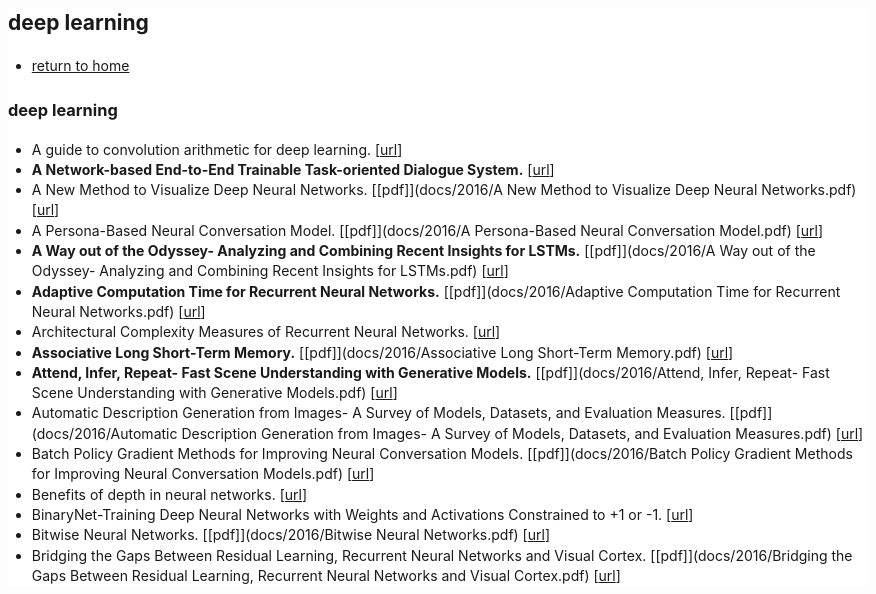 ## deep learning

- [return to home](../../../README.md)

### deep learning

- A guide to convolution arithmetic for deep learning. [[url](https://www.google.co.jp/url?sa=t&rct=j&q=&esrc=s&source=web&cd=2&cad=rja&uact=8&ved=0ahUKEwjjhcmhp9PQAhVG2LwKHcCEDFUQFggpMAE&url=https%3A%2F%2Farxiv.org%2Fpdf%2F1603.07285&usg=AFQjCNFzA126l1euYTfLgEniFKh7EI4N9w)]
- <b>A Network-based End-to-End Trainable Task-oriented Dialogue System.</b> [[url](https://www.google.co.jp/url?sa=t&rct=j&q=&esrc=s&source=web&cd=1&cad=rja&uact=8&ved=0ahUKEwjY7NPjrNPQAhXHwLwKHS6bDdkQFggdMAA&url=https%3A%2F%2Farxiv.org%2Fabs%2F1604.04562&usg=AFQjCNFsfATlxfMNhp34J0D4a34iIB2iDg)]
- A New Method to Visualize Deep Neural Networks. [[pdf]](docs/2016/A New Method to Visualize Deep Neural Networks.pdf) [[url](https://www.google.co.jp/url?sa=t&rct=j&q=&esrc=s&source=web&cd=2&cad=rja&uact=8&ved=0ahUKEwjVzJrT2dXQAhUJW7wKHZR-CNIQFggsMAE&url=https%3A%2F%2Ficmlviz.github.io%2Fassets%2Fpapers%2F23.pdf&usg=AFQjCNGOxMWK9cOTxt5Qjv1SEEsPWoJHfQ)]
- A Persona-Based Neural Conversation Model. [[pdf]](docs/2016/A Persona-Based Neural Conversation Model.pdf) [[url](https://www.google.co.jp/url?sa=t&rct=j&q=&esrc=s&source=web&cd=2&cad=rja&uact=8&ved=0ahUKEwiI9pnm2dXQAhWDTbwKHTUEBZUQFggtMAE&url=https%3A%2F%2Fwww.aclweb.org%2Fanthology%2FP%2FP16%2FP16-1094.pdf&usg=AFQjCNFghz9P9_V6TL-VSYRH1h22rIAoHw)]
- <b>A Way out of the Odyssey- Analyzing and Combining Recent Insights for LSTMs.</b> [[pdf]](docs/2016/A Way out of the Odyssey- Analyzing and Combining Recent Insights for LSTMs.pdf) [[url](https://www.google.co.jp/url?sa=t&rct=j&q=&esrc=s&source=web&cd=1&cad=rja&uact=8&ved=0ahUKEwjGksKS2tXQAhXIW7wKHUrbA_YQFgggMAA&url=https%3A%2F%2Farxiv.org%2Fabs%2F1611.05104&usg=AFQjCNHwsiRO21i-DKyD64JMATZI9drjLw)]
- <b>Adaptive Computation Time for Recurrent Neural Networks.</b> [[pdf]](docs/2016/Adaptive Computation Time for Recurrent Neural Networks.pdf) [[url](https://www.google.co.jp/url?sa=t&rct=j&q=&esrc=s&source=web&cd=1&cad=rja&uact=8&ved=0ahUKEwjEg73u3NXQAhWIu7wKHcC9AbcQFgggMAA&url=http%3A%2F%2Farxiv.org%2Fabs%2F1603.08983&usg=AFQjCNFO7GWPoTtHFSrky_F0MNz5acCI4A)]
- Architectural Complexity Measures of Recurrent Neural Networks. [[url](https://www.google.co.jp/url?sa=t&rct=j&q=&esrc=s&source=web&cd=2&cad=rja&uact=8&ved=0ahUKEwidmJCt3dXQAhUDVrwKHe_UCscQFggsMAE&url=https%3A%2F%2Farxiv.org%2Fpdf%2F1602.08210&usg=AFQjCNHuzPq9Ab2A1-3l_iWIk15yO33r3Q)]
- <b>Associative Long Short-Term Memory.</b> [[pdf]](docs/2016/Associative Long Short-Term Memory.pdf) [[url](https://www.google.co.jp/url?sa=t&rct=j&q=&esrc=s&source=web&cd=2&cad=rja&uact=8&ved=0ahUKEwizyqSz3tXQAhWBWbwKHerACFcQFgguMAE&url=https%3A%2F%2Farxiv.org%2Fpdf%2F1602.03032&usg=AFQjCNE9r8WhJMUhVNMb0Fvd1pG9WahrUQ)]
- <b>Attend, Infer, Repeat- Fast Scene Understanding with Generative Models.</b> [[pdf]](docs/2016/Attend, Infer, Repeat- Fast Scene Understanding with Generative Models.pdf) [[url](https://www.google.co.jp/url?sa=t&rct=j&q=&esrc=s&source=web&cd=2&cad=rja&uact=8&ved=0ahUKEwjgoNXh3tXQAhVGEpQKHZWhAQ8QFggsMAE&url=https%3A%2F%2Farxiv.org%2Fpdf%2F1603.08575&usg=AFQjCNGU8JnOLYW0lmEmQbgvW0YnhLQgWw)]
- Automatic Description Generation from Images- A Survey of Models, Datasets, and Evaluation Measures. [[pdf]](docs/2016/Automatic Description Generation from Images- A Survey of Models, Datasets, and Evaluation Measures.pdf) [[url](https://www.google.co.jp/url?sa=t&rct=j&q=&esrc=s&source=web&cd=2&cad=rja&uact=8&ved=0ahUKEwjJxbeU39XQAhVRObwKHWiMBf0QFggsMAE&url=https%3A%2F%2Fwww.jair.org%2Fmedia%2F4900%2Flive-4900-9139-jair.pdf&usg=AFQjCNEGLLDKzFhjIGCyL20rLlXurEDJyg)]
- Batch Policy Gradient Methods for Improving Neural Conversation Models. [[pdf]](docs/2016/Batch Policy Gradient Methods for Improving Neural Conversation Models.pdf) [[url](https://openreview.net/pdf?id=rJfMusFll)]
- Benefits of depth in neural networks. [[url](https://www.google.co.jp/url?sa=t&rct=j&q=&esrc=s&source=web&cd=2&cad=rja&uact=8&ved=0ahUKEwi_pPfi39XQAhXDT7wKHegRC2UQFggpMAE&url=http%3A%2F%2Fwww.jmlr.org%2Fproceedings%2Fpapers%2Fv49%2Ftelgarsky16.pdf&usg=AFQjCNFn_N2Ccc_Qlo87kCHdZzo7w2V0qg)]
- BinaryNet-Training Deep Neural Networks with Weights and Activations Constrained to +1 or -1.  [[url](https://www.google.co.jp/url?sa=t&rct=j&q=&esrc=s&source=web&cd=1&cad=rja&uact=8&ved=0ahUKEwiVrJCa4NXQAhVIfLwKHQKAAqQQFgggMAA&url=https%3A%2F%2Farxiv.org%2Fabs%2F1602.02830&usg=AFQjCNHeWAIQ5RZbEHoCuc961mIvkONnVQ)]
- Bitwise Neural Networks. [[pdf]](docs/2016/Bitwise Neural Networks.pdf) [[url](https://www.google.co.jp/url?sa=t&rct=j&q=&esrc=s&source=web&cd=2&cad=rja&uact=8&ved=0ahUKEwj29Om14NXQAhUIVrwKHc4yCakQFggpMAE&url=http%3A%2F%2Fparis.cs.illinois.edu%2Fpubs%2Fminje-icmlw2015.pdf&usg=AFQjCNG8Ejx8jW2agQZ2KWfWIQTMDUG7JQ)]
- Bridging the Gaps Between Residual Learning, Recurrent Neural Networks and Visual Cortex. [[pdf]](docs/2016/Bridging the Gaps Between Residual Learning, Recurrent Neural Networks and Visual Cortex.pdf) [[url](https://arxiv.org/abs/1604.03640)]